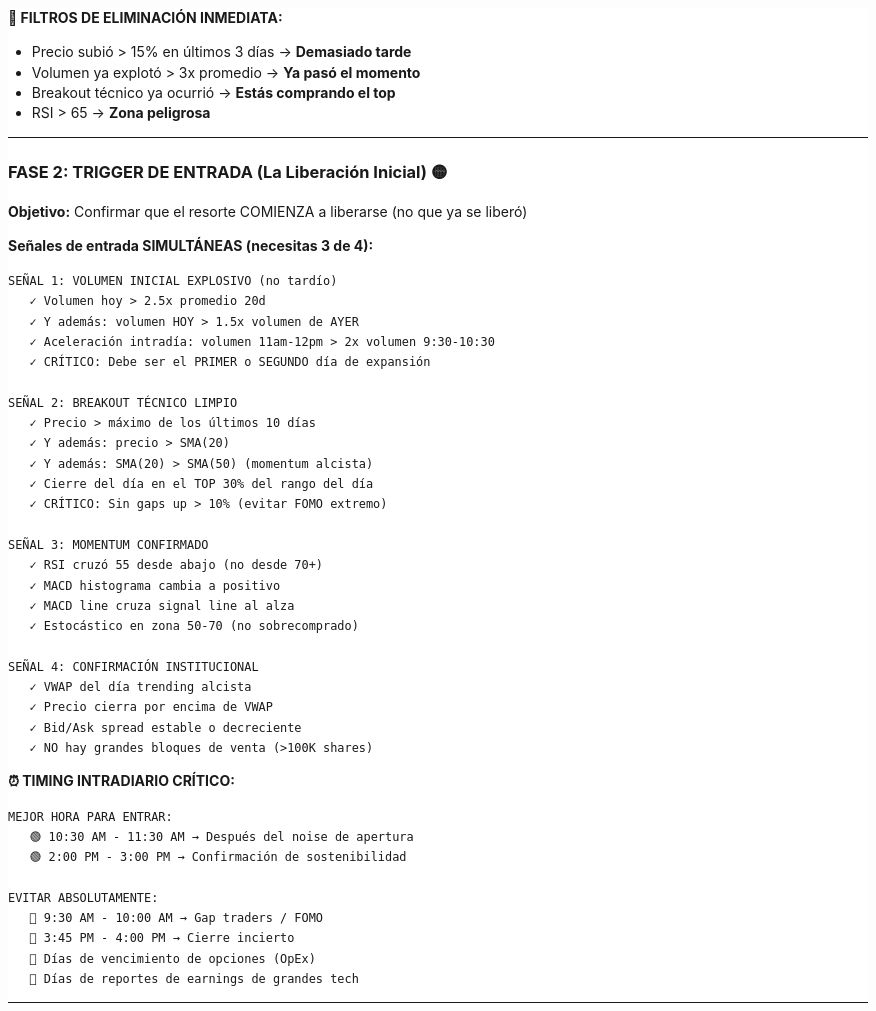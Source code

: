 **🚫 FILTROS DE ELIMINACIÓN INMEDIATA:**
- Precio subió > 15% en últimos 3 días → **Demasiado tarde**
- Volumen ya explotó > 3x promedio → **Ya pasó el momento**
- Breakout técnico ya ocurrió → **Estás comprando el top**
- RSI > 65 → **Zona peligrosa**

---

### FASE 2: TRIGGER DE ENTRADA (La Liberación Inicial) 🟡

**Objetivo:** Confirmar que el resorte COMIENZA a liberarse (no que ya se liberó)

**Señales de entrada SIMULTÁNEAS (necesitas 3 de 4):**

```
SEÑAL 1: VOLUMEN INICIAL EXPLOSIVO (no tardío)
   ✓ Volumen hoy > 2.5x promedio 20d
   ✓ Y además: volumen HOY > 1.5x volumen de AYER
   ✓ Aceleración intradía: volumen 11am-12pm > 2x volumen 9:30-10:30
   ✓ CRÍTICO: Debe ser el PRIMER o SEGUNDO día de expansión

SEÑAL 2: BREAKOUT TÉCNICO LIMPIO
   ✓ Precio > máximo de los últimos 10 días
   ✓ Y además: precio > SMA(20)
   ✓ Y además: SMA(20) > SMA(50) (momentum alcista)
   ✓ Cierre del día en el TOP 30% del rango del día
   ✓ CRÍTICO: Sin gaps up > 10% (evitar FOMO extremo)

SEÑAL 3: MOMENTUM CONFIRMADO
   ✓ RSI cruzó 55 desde abajo (no desde 70+)
   ✓ MACD histograma cambia a positivo
   ✓ MACD line cruza signal line al alza
   ✓ Estocástico en zona 50-70 (no sobrecomprado)

SEÑAL 4: CONFIRMACIÓN INSTITUCIONAL
   ✓ VWAP del día trending alcista
   ✓ Precio cierra por encima de VWAP
   ✓ Bid/Ask spread estable o decreciente
   ✓ NO hay grandes bloques de venta (>100K shares)
```

**⏰ TIMING INTRADIARIO CRÍTICO:**

```
MEJOR HORA PARA ENTRAR:
   🟢 10:30 AM - 11:30 AM → Después del noise de apertura
   🟢 2:00 PM - 3:00 PM → Confirmación de sostenibilidad
   
EVITAR ABSOLUTAMENTE:
   🔴 9:30 AM - 10:00 AM → Gap traders / FOMO
   🔴 3:45 PM - 4:00 PM → Cierre incierto
   🔴 Días de vencimiento de opciones (OpEx)
   🔴 Días de reportes de earnings de grandes tech
```

---